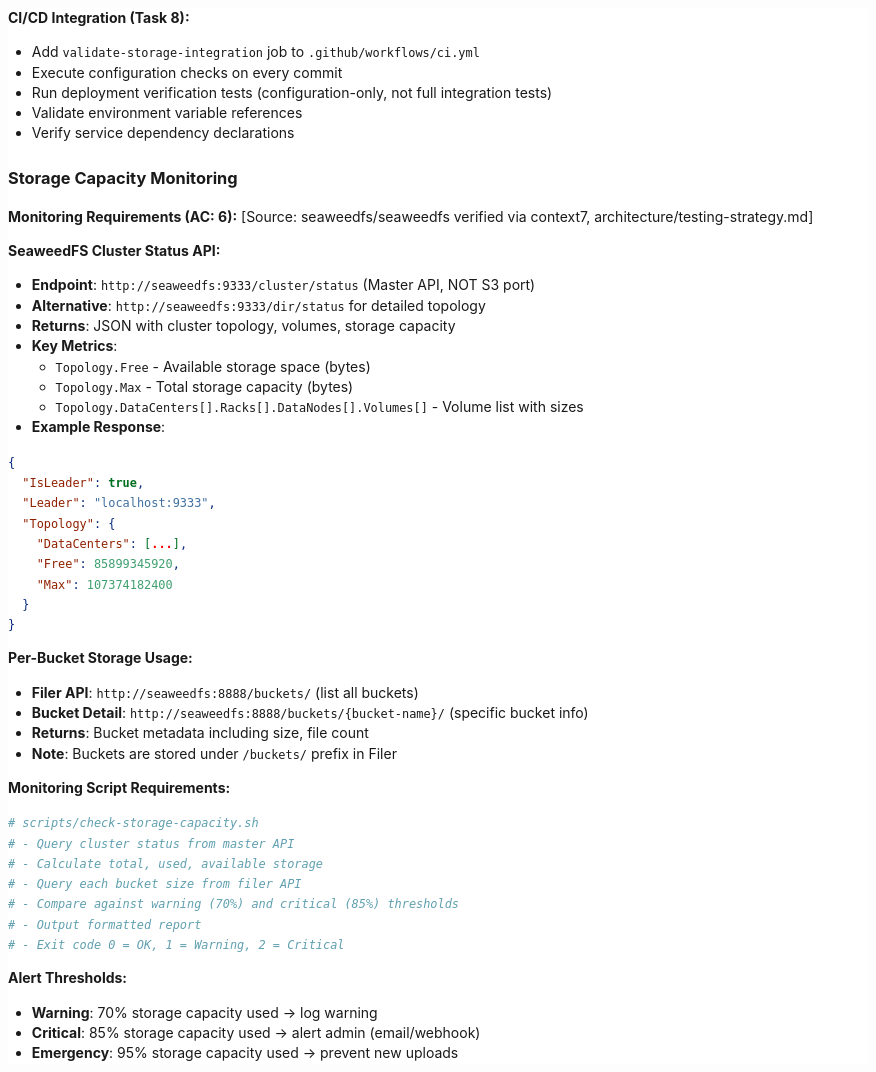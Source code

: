 **CI/CD Integration (Task 8):**
- Add `validate-storage-integration` job to `.github/workflows/ci.yml`
- Execute configuration checks on every commit
- Run deployment verification tests (configuration-only, not full integration tests)
- Validate environment variable references
- Verify service dependency declarations

### Storage Capacity Monitoring

**Monitoring Requirements (AC: 6):**
[Source: seaweedfs/seaweedfs verified via context7, architecture/testing-strategy.md]

**SeaweedFS Cluster Status API:**
- **Endpoint**: `http://seaweedfs:9333/cluster/status` (Master API, NOT S3 port)
- **Alternative**: `http://seaweedfs:9333/dir/status` for detailed topology
- **Returns**: JSON with cluster topology, volumes, storage capacity
- **Key Metrics**:
  - `Topology.Free` - Available storage space (bytes)
  - `Topology.Max` - Total storage capacity (bytes)
  - `Topology.DataCenters[].Racks[].DataNodes[].Volumes[]` - Volume list with sizes
- **Example Response**:
```json
{
  "IsLeader": true,
  "Leader": "localhost:9333",
  "Topology": {
    "DataCenters": [...],
    "Free": 85899345920,
    "Max": 107374182400
  }
}
```

**Per-Bucket Storage Usage:**
- **Filer API**: `http://seaweedfs:8888/buckets/` (list all buckets)
- **Bucket Detail**: `http://seaweedfs:8888/buckets/{bucket-name}/` (specific bucket info)
- **Returns**: Bucket metadata including size, file count
- **Note**: Buckets are stored under `/buckets/` prefix in Filer

**Monitoring Script Requirements:**
```bash
# scripts/check-storage-capacity.sh
# - Query cluster status from master API
# - Calculate total, used, available storage
# - Query each bucket size from filer API
# - Compare against warning (70%) and critical (85%) thresholds
# - Output formatted report
# - Exit code 0 = OK, 1 = Warning, 2 = Critical
```

**Alert Thresholds:**
- **Warning**: 70% storage capacity used → log warning
- **Critical**: 85% storage capacity used → alert admin (email/webhook)
- **Emergency**: 95% storage capacity used → prevent new uploads
